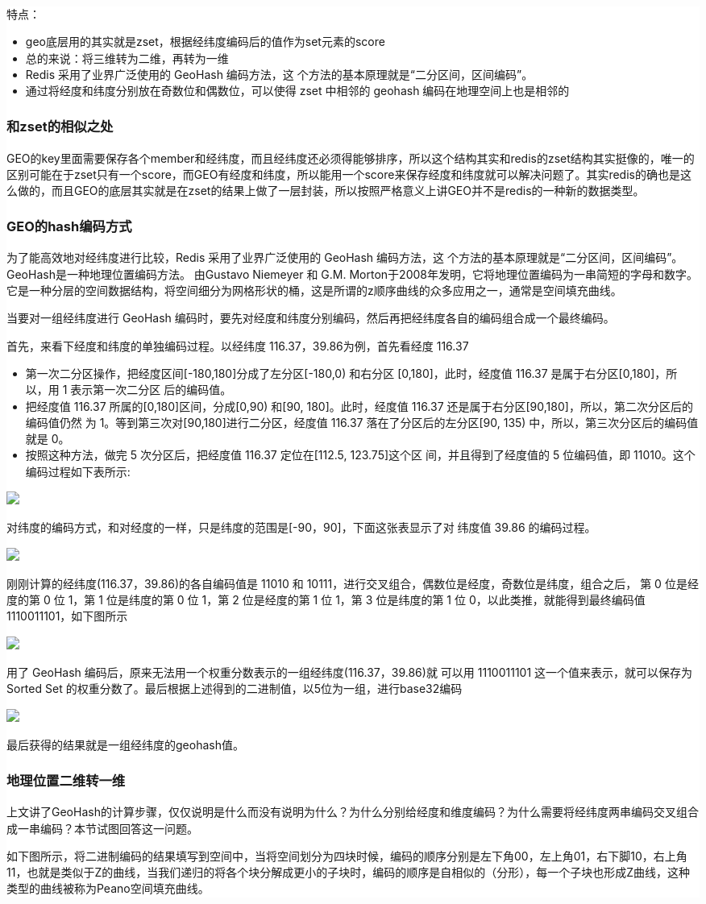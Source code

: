 特点：

- geo底层用的其实就是zset，根据经纬度编码后的值作为set元素的score
- 总的来说：将三维转为二维，再转为一维
- Redis 采用了业界广泛使用的 GeoHash 编码方法，这 个方法的基本原理就是“二分区间，区间编码”。
- 通过将经度和纬度分别放在奇数位和偶数位，可以使得 zset 中相邻的 geohash 编码在地理空间上也是相邻的
  

### 和zset的相似之处

GEO的key里面需要保存各个member和经纬度，而且经纬度还必须得能够排序，所以这个结构其实和redis的zset结构其实挺像的，唯一的区别可能在于zset只有一个score，而GEO有经度和纬度，所以能用一个score来保存经度和纬度就可以解决问题了。其实redis的确也是这么做的，而且GEO的底层其实就是在zset的结果上做了一层封装，所以按照严格意义上讲GEO并不是redis的一种新的数据类型。



### GEO的hash编码方式

为了能高效地对经纬度进行比较，Redis 采用了业界广泛使用的 GeoHash 编码方法，这 个方法的基本原理就是“二分区间，区间编码”。GeoHash是一种地理位置编码方法。 由Gustavo Niemeyer 和 G.M. Morton于2008年发明，它将地理位置编码为一串简短的字母和数字。它是一种分层的空间数据结构，将空间细分为网格形状的桶，这是所谓的z顺序曲线的众多应用之一，通常是空间填充曲线。

当要对一组经纬度进行 GeoHash 编码时，要先对经度和纬度分别编码，然后再把经纬度各自的编码组合成一个最终编码。

首先，来看下经度和纬度的单独编码过程。以经纬度 116.37，39.86为例，首先看经度  116.37

- 第一次二分区操作，把经度区间[-180,180]分成了左分区[-180,0) 和右分区 [0,180]，此时，经度值 116.37 是属于右分区[0,180]，所以，用 1 表示第一次二分区 后的编码值。
- 把经度值 116.37 所属的[0,180]区间，分成[0,90) 和[90, 180]。此时，经度值 116.37 还是属于右分区[90,180]，所以，第二次分区后的编码值仍然 为 1。等到第三次对[90,180]进行二分区，经度值 116.37 落在了分区后的左分区[90, 135) 中，所以，第三次分区后的编码值就是 0。
- 按照这种方法，做完 5 次分区后，把经度值 116.37 定位在[112.5, 123.75]这个区 间，并且得到了经度值的 5 位编码值，即 11010。这个编码过程如下表所示:

![](https://seven97-blog.oss-cn-hangzhou.aliyuncs.com/imgs/202411192330606.png)

对纬度的编码方式，和对经度的一样，只是纬度的范围是[-90，90]，下面这张表显示了对 纬度值 39.86 的编码过程。

![](https://seven97-blog.oss-cn-hangzhou.aliyuncs.com/imgs/202411192330613.png)

刚刚计算的经纬度(116.37，39.86)的各自编码值是 11010 和 10111，进行交叉组合，偶数位是经度，奇数位是纬度，组合之后， 第 0 位是经度的第 0 位 1，第 1 位是纬度的第 0 位 1，第 2 位是经度的第 1 位 1，第 3 位是纬度的第 1 位 0，以此类推，就能得到最终编码值 1110011101，如下图所示

![](https://seven97-blog.oss-cn-hangzhou.aliyuncs.com/imgs/202411192330673.png)

用了 GeoHash 编码后，原来无法用一个权重分数表示的一组经纬度(116.37，39.86)就 可以用 1110011101 这一个值来表示，就可以保存为 Sorted Set 的权重分数了。最后根据上述得到的二进制值，以5位为一组，进行base32编码

![](https://seven97-blog.oss-cn-hangzhou.aliyuncs.com/imgs/202411192330665.png)

最后获得的结果就是一组经纬度的geohash值。

### 地理位置二维转一维

上文讲了GeoHash的计算步骤，仅仅说明是什么而没有说明为什么？为什么分别给经度和维度编码？为什么需要将经纬度两串编码交叉组合成一串编码？本节试图回答这一问题。

如下图所示，将二进制编码的结果填写到空间中，当将空间划分为四块时候，编码的顺序分别是左下角00，左上角01，右下脚10，右上角11，也就是类似于Z的曲线，当我们递归的将各个块分解成更小的子块时，编码的顺序是自相似的（分形），每一个子块也形成Z曲线，这种类型的曲线被称为Peano空间填充曲线。
